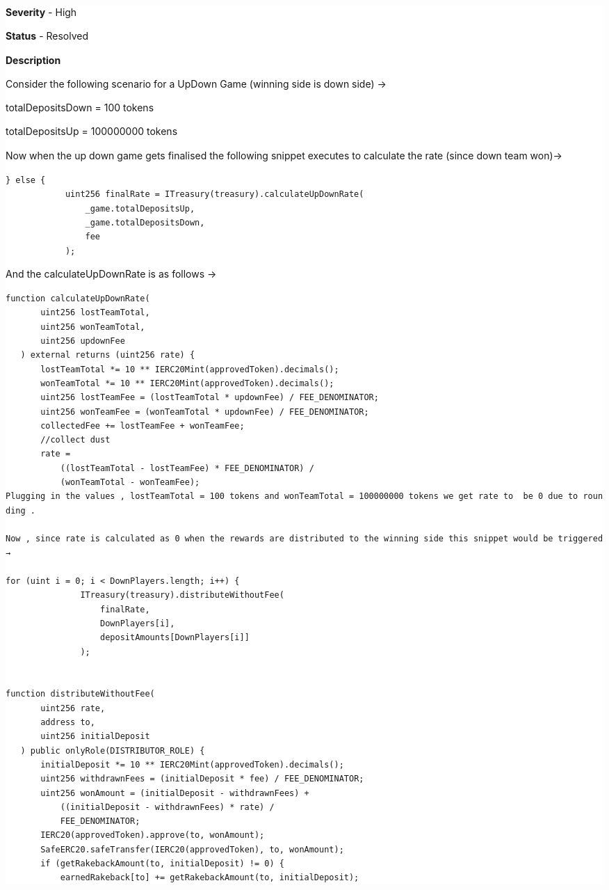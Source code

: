 **Severity** - High

**Status** - Resolved

**Description**

Consider the following scenario for a UpDown Game (winning side is down side) →

totalDepositsDown = 100 tokens

totalDepositsUp = 100000000 tokens

Now when the up down game gets finalised the following snippet executes to calculate the rate (since down team won)→
```solidity
} else {
            uint256 finalRate = ITreasury(treasury).calculateUpDownRate(
                _game.totalDepositsUp,
                _game.totalDepositsDown,
                fee
            );
```

And the calculateUpDownRate is as follows →
 ```solidity
function calculateUpDownRate(
        uint256 lostTeamTotal,
        uint256 wonTeamTotal,
        uint256 updownFee
    ) external returns (uint256 rate) {
        lostTeamTotal *= 10 ** IERC20Mint(approvedToken).decimals();
        wonTeamTotal *= 10 ** IERC20Mint(approvedToken).decimals();
        uint256 lostTeamFee = (lostTeamTotal * updownFee) / FEE_DENOMINATOR;
        uint256 wonTeamFee = (wonTeamTotal * updownFee) / FEE_DENOMINATOR;
        collectedFee += lostTeamFee + wonTeamFee;
        //collect dust
        rate =
            ((lostTeamTotal - lostTeamFee) * FEE_DENOMINATOR) /
            (wonTeamTotal - wonTeamFee);
Plugging in the values , lostTeamTotal = 100 tokens and wonTeamTotal = 100000000 tokens we get rate to  be 0 due to rounding . 

Now , since rate is calculated as 0 when the rewards are distributed to the winning side this snippet would be triggered →

 for (uint i = 0; i < DownPlayers.length; i++) {
                ITreasury(treasury).distributeWithoutFee(
                    finalRate,
                    DownPlayers[i],
                    depositAmounts[DownPlayers[i]]
                );


function distributeWithoutFee(
        uint256 rate,
        address to,
        uint256 initialDeposit
    ) public onlyRole(DISTRIBUTOR_ROLE) {
        initialDeposit *= 10 ** IERC20Mint(approvedToken).decimals();
        uint256 withdrawnFees = (initialDeposit * fee) / FEE_DENOMINATOR;
        uint256 wonAmount = (initialDeposit - withdrawnFees) +
            ((initialDeposit - withdrawnFees) * rate) /
            FEE_DENOMINATOR;
        IERC20(approvedToken).approve(to, wonAmount);
        SafeERC20.safeTransfer(IERC20(approvedToken), to, wonAmount);
        if (getRakebackAmount(to, initialDeposit) != 0) {
            earnedRakeback[to] += getRakebackAmount(to, initialDeposit);
 ```